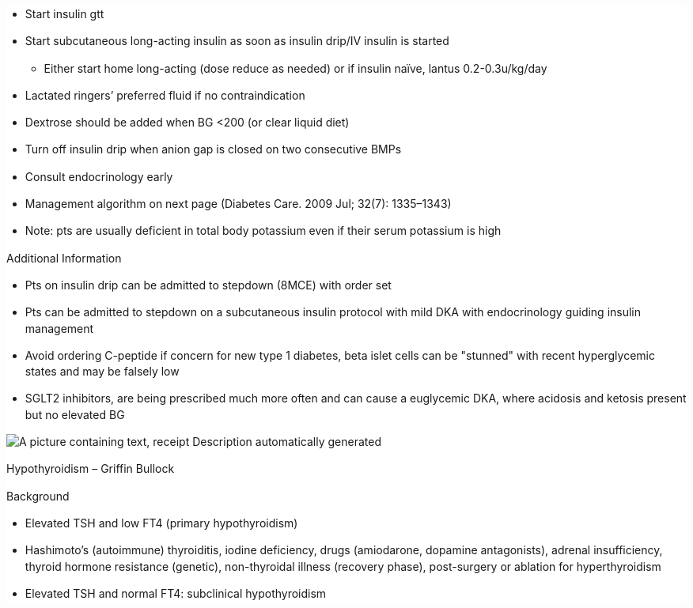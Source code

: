 

- Start insulin gtt

- Start subcutaneous long-acting insulin as soon as insulin drip/IV
    insulin is started

    - Either start home long-acting (dose reduce as needed) or if
        insulin naïve, lantus 0.2-0.3u/kg/day

- Lactated ringers’ preferred fluid if no contraindication

- Dextrose should be added when BG \<200 (or clear liquid diet)

- Turn off insulin drip when anion gap is closed on two consecutive
    BMPs



- Consult endocrinology early

- Management algorithm on next page (Diabetes Care. 2009 Jul; 32(7):
    1335–1343)

- Note: pts are usually deficient in total body potassium even if
    their serum potassium is high

Additional Information

- Pts on insulin drip can be admitted to stepdown (8MCE) with order
    set

- Pts can be admitted to stepdown on a subcutaneous insulin protocol
    with mild DKA with endocrinology guiding insulin management

- Avoid ordering C-peptide if concern for new type 1 diabetes, beta
    islet cells can be "stunned" with recent hyperglycemic states and
    may be falsely low

- SGLT2 inhibitors, are being prescribed much more often and can cause
    a euglycemic DKA, where acidosis and ketosis present but no elevated
    BG

<img src="output/media/image15.jpeg"
style="width:5.30253in;height:3.57163in"
alt="A picture containing text, receipt Description automatically generated" />

Hypothyroidism – Griffin Bullock

Background

- Elevated TSH and low FT4 (primary hypothyroidism)



- Hashimoto’s (autoimmune) thyroiditis, iodine deficiency, drugs
    (amiodarone, dopamine antagonists), adrenal insufficiency, thyroid
    hormone resistance (genetic), non-thyroidal illness (recovery
    phase), post-surgery or ablation for hyperthyroidism



- Elevated TSH and normal FT4: subclinical hypothyroidism
